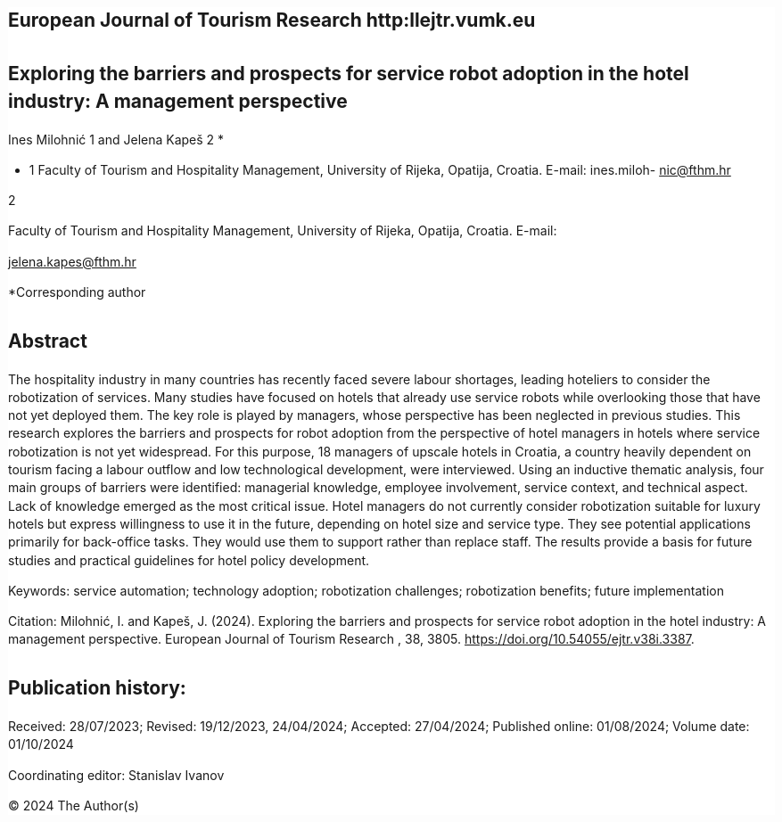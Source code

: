 

## European Journal of Tourism Research http:llejtr.vumk.eu



## Exploring the barriers and prospects for service robot adoption in the hotel industry: A management perspective

Ines Milohnić 1 and Jelena Kapeš 2 *

- 1 Faculty of Tourism and Hospitality Management, University of Rijeka, Opatija, Croatia. E-mail: ines.miloh- nic@fthm.hr

2

Faculty of Tourism and Hospitality Management, University of Rijeka, Opatija, Croatia. E-mail:

jelena.kapes@fthm.hr

*Corresponding author

## Abstract

The hospitality industry in many countries has recently faced severe labour shortages, leading hoteliers to consider the robotization of services. Many studies have focused on hotels that already use service robots while overlooking those that have not yet deployed them. The key role is played by managers, whose perspective has been neglected in previous studies. This research explores the barriers and prospects for robot adoption from the perspective of hotel managers in hotels where service robotization is not yet widespread. For this purpose, 18 managers of upscale hotels in Croatia, a country heavily dependent on tourism facing a labour outflow and low technological development, were interviewed. Using an inductive thematic analysis, four main groups of barriers were identified: managerial knowledge, employee involvement, service context, and technical aspect. Lack of knowledge emerged as the most critical issue. Hotel managers do not currently consider robotization suitable for luxury hotels but express willingness to use it in the future, depending on hotel size and service type. They see potential applications primarily for back-office tasks. They would use them to support rather than replace staff. The results provide a basis for future studies and practical guidelines for hotel policy development.

Keywords: service automation; technology adoption; robotization challenges; robotization benefits; future implementation

Citation: Milohnić, I. and Kapeš, J. (2024). Exploring the barriers and prospects for service robot adoption in the hotel industry: A management perspective. European Journal of Tourism Research , 38, 3805. https://doi.org/10.54055/ejtr.v38i.3387.

## Publication history:

Received: 28/07/2023; Revised: 19/12/2023, 24/04/2024; Accepted: 27/04/2024; Published online: 01/08/2024; Volume date: 01/10/2024

Coordinating editor: Stanislav Ivanov



© 2024 The Author(s)
